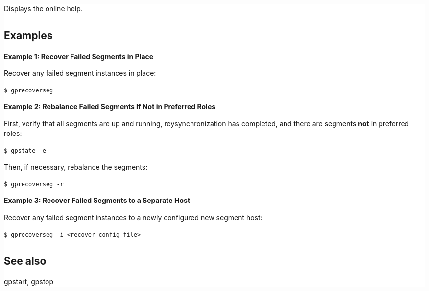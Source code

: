 Displays the online help.

## Examples

**Example 1: Recover Failed Segments in Place**

Recover any failed segment instances in place:

```shell
$ gprecoverseg
```

**Example 2: Rebalance Failed Segments If Not in Preferred Roles**

First, verify that all segments are up and running, reysynchronization has completed, and there are segments **not** in preferred roles:

```shell
$ gpstate -e
```

Then, if necessary, rebalance the segments:

```shell
$ gprecoverseg -r
```

**Example 3: Recover Failed Segments to a Separate Host**

Recover any failed segment instances to a newly configured new segment host:

```shell
$ gprecoverseg -i <recover_config_file>
```

## See also

[gpstart](/docs/sys-utilities/gpstart.md), [gpstop](/docs/sys-utilities/gpstop.md)
